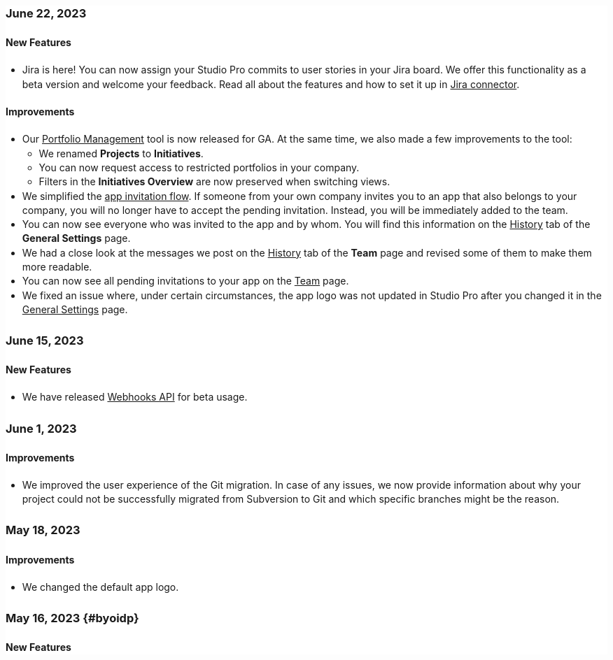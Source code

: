 ### June 22, 2023

#### New Features

* Jira is here! You can now assign your Studio Pro commits to user stories in your Jira board. We offer this functionality as a beta version and welcome your feedback. Read all about the features and how to set it up in [Jira connector](/developerportal/project-management/jira-connector/).

#### Improvements

* Our [Portfolio Management](/developerportal/portfolio-management/) tool is now released for GA. At the same time, we also made a few improvements to the tool:
    * We renamed **Projects** to **Initiatives**.
    * You can now request access to restricted portfolios in your company.
    * Filters in the **Initiatives Overview** are now preserved when switching views.
* We simplified the [app invitation flow](/developerportal/general/team/#inviting). If someone from your own company invites you to an app that also belongs to your company, you will no longer have to accept the pending invitation. Instead, you will be immediately added to the team.
* You can now see everyone who was invited to the app and by whom. You will find this information on the [History](/developerportal/collaborate/general-settings/#history) tab of the **General Settings** page.
* We had a close look at the messages we post on the [History](/developerportal/general/team/) tab of the **Team** page and revised some of them to make them more readable.
* You can now see all pending invitations to your app on the [Team](/developerportal/general/team/) page.
* We fixed an issue where, under certain circumstances, the app logo was not updated in Studio Pro after you changed it in the [General Settings](/developerportal/collaborate/general-settings/) page.

### June 15, 2023

#### New Features

* We have released [Webhooks API](/apidocs-mxsdk/apidocs/webhooks-api/) for beta usage.

### June 1, 2023

#### Improvements

* We improved the user experience of the Git migration. In case of any issues, we now provide information about why your project could not be successfully migrated from Subversion to Git and which specific branches might be the reason.

### May 18, 2023

#### Improvements

* We changed the default app logo.

### May 16, 2023 {#byoidp}

#### New Features
